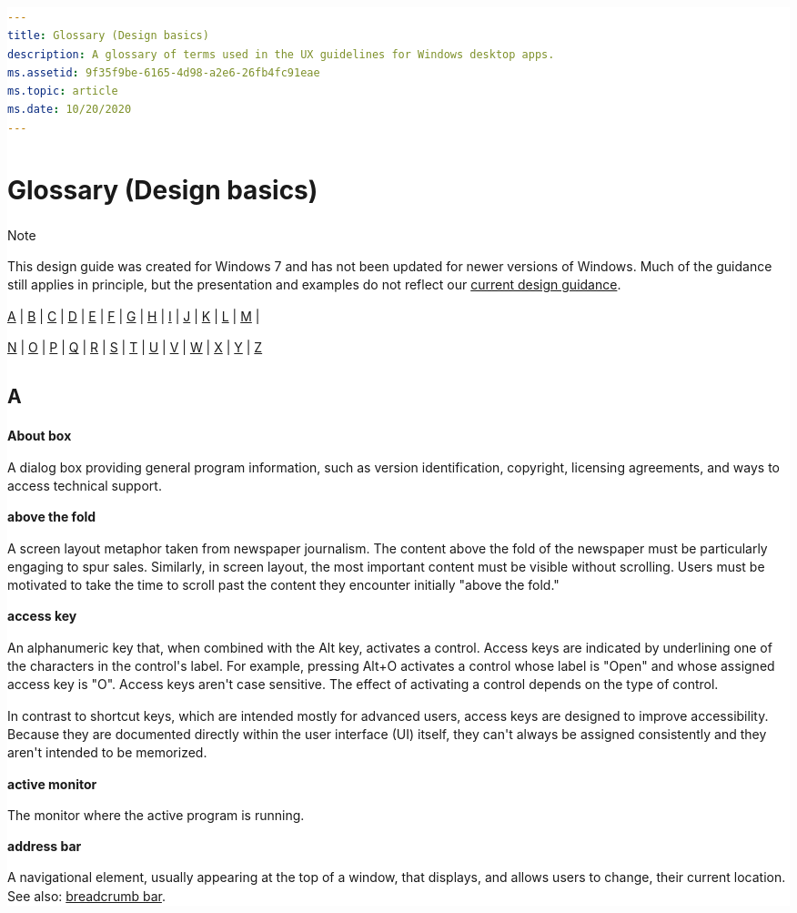 ```yaml
---
title: Glossary (Design basics)
description: A glossary of terms used in the UX guidelines for Windows desktop apps.
ms.assetid: 9f35f9be-6165-4d98-a2e6-26fb4fc91eae
ms.topic: article
ms.date: 10/20/2020
---
```


# Glossary (Design basics)

> [!NOTE]
> This design guide was created for Windows 7 and has not been updated for newer versions of Windows. Much of the guidance still applies in principle, but the presentation and examples do not reflect our [current design guidance](/windows/uwp/design/).

[A](#glossary) \| [B](#b) \| [C](#c) \| [D](#d) \| [E](#e) \| [F](#f) \| [G](#g) \| [H](#h) \| [I](#i) \| [J](#j) \| [K](#k) \| [L](#l) \| [M](#m) \|

[N](#n) \| [O](#o) \| [P](#p) \| [Q](#q) \| [R](#r) \| [S](#s) \| [T](#t) \| [U](#u) \| [V](#v) \| [W](#w) \| [X](#x) \| [Y](#y) \| [Z](#z)

## A

**About box**

A dialog box providing general program information, such as version identification, copyright, licensing agreements, and ways to access technical support.

**above the fold**

A screen layout metaphor taken from newspaper journalism. The content above the fold of the newspaper must be particularly engaging to spur sales. Similarly, in screen layout, the most important content must be visible without scrolling. Users must be motivated to take the time to scroll past the content they encounter initially "above the fold."

**access key**

An alphanumeric key that, when combined with the Alt key, activates a control. Access keys are indicated by underlining one of the characters in the control's label. For example, pressing Alt+O activates a control whose label is "Open" and whose assigned access key is "O". Access keys aren't case sensitive. The effect of activating a control depends on the type of control.

In contrast to shortcut keys, which are intended mostly for advanced users, access keys are designed to improve accessibility. Because they are documented directly within the user interface (UI) itself, they can't always be assigned consistently and they aren't intended to be memorized.

**active monitor**

The monitor where the active program is running.

**address bar**

A navigational element, usually appearing at the top of a window, that displays, and allows users to change, their current location. See also: [breadcrumb bar](#b).
